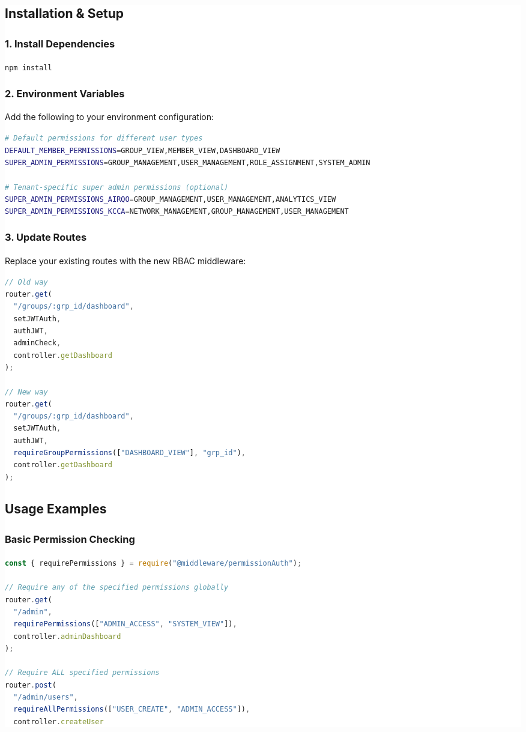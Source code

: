 ## Installation & Setup

### 1. Install Dependencies

```bash
npm install
```

### 2. Environment Variables

Add the following to your environment configuration:

```bash
# Default permissions for different user types
DEFAULT_MEMBER_PERMISSIONS=GROUP_VIEW,MEMBER_VIEW,DASHBOARD_VIEW
SUPER_ADMIN_PERMISSIONS=GROUP_MANAGEMENT,USER_MANAGEMENT,ROLE_ASSIGNMENT,SYSTEM_ADMIN

# Tenant-specific super admin permissions (optional)
SUPER_ADMIN_PERMISSIONS_AIRQO=GROUP_MANAGEMENT,USER_MANAGEMENT,ANALYTICS_VIEW
SUPER_ADMIN_PERMISSIONS_KCCA=NETWORK_MANAGEMENT,GROUP_MANAGEMENT,USER_MANAGEMENT
```

### 3. Update Routes

Replace your existing routes with the new RBAC middleware:

```javascript
// Old way
router.get(
  "/groups/:grp_id/dashboard",
  setJWTAuth,
  authJWT,
  adminCheck,
  controller.getDashboard
);

// New way
router.get(
  "/groups/:grp_id/dashboard",
  setJWTAuth,
  authJWT,
  requireGroupPermissions(["DASHBOARD_VIEW"], "grp_id"),
  controller.getDashboard
);
```

## Usage Examples

### Basic Permission Checking

```javascript
const { requirePermissions } = require("@middleware/permissionAuth");

// Require any of the specified permissions globally
router.get(
  "/admin",
  requirePermissions(["ADMIN_ACCESS", "SYSTEM_VIEW"]),
  controller.adminDashboard
);

// Require ALL specified permissions
router.post(
  "/admin/users",
  requireAllPermissions(["USER_CREATE", "ADMIN_ACCESS"]),
  controller.createUser
```